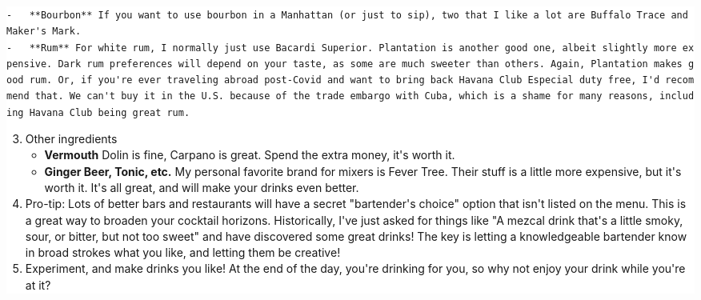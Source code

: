     -   **Bourbon** If you want to use bourbon in a Manhattan (or just to sip), two that I like a lot are Buffalo Trace and Maker's Mark.
    -   **Rum** For white rum, I normally just use Bacardi Superior. Plantation is another good one, albeit slightly more expensive. Dark rum preferences will depend on your taste, as some are much sweeter than others. Again, Plantation makes good rum. Or, if you're ever traveling abroad post-Covid and want to bring back Havana Club Especial duty free, I'd recommend that. We can't buy it in the U.S. because of the trade embargo with Cuba, which is a shame for many reasons, including Havana Club being great rum.
3.  Other ingredients
    -   **Vermouth** Dolin is fine, Carpano is great. Spend the extra money, it's worth it.
    -   **Ginger Beer, Tonic, etc.** My personal favorite brand for mixers is Fever Tree. Their stuff is a little more expensive, but it's worth it. It's all great, and will make your drinks even better.
4.  Pro-tip: Lots of better bars and restaurants will have a secret "bartender's choice" option that isn't listed on the menu. This is a great way to broaden your cocktail horizons. Historically, I've just asked for things like "A mezcal drink that's a little smoky, sour, or bitter, but not too sweet" and have discovered some great drinks! The key is letting a knowledgeable bartender know in broad strokes what you like, and letting them be creative!
5.  Experiment, and make drinks you like! At the end of the day, you're drinking for you, so why not enjoy your drink while you're at it?
